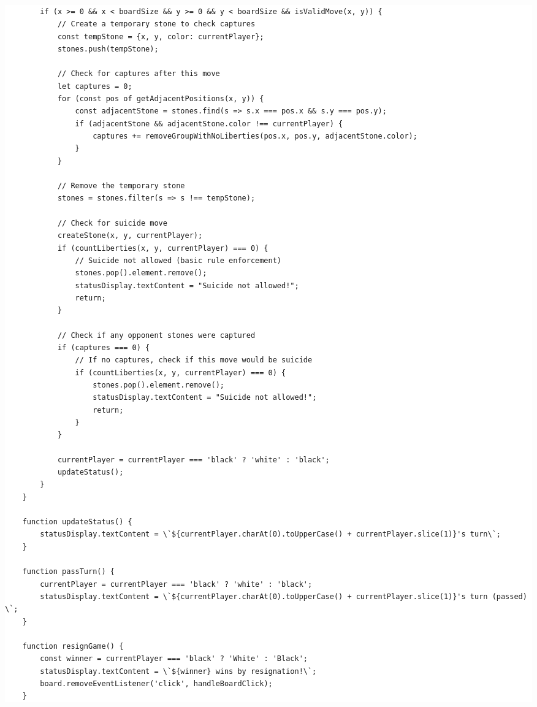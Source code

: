             if (x >= 0 && x < boardSize && y >= 0 && y < boardSize && isValidMove(x, y)) {
                // Create a temporary stone to check captures
                const tempStone = {x, y, color: currentPlayer};
                stones.push(tempStone);

                // Check for captures after this move
                let captures = 0;
                for (const pos of getAdjacentPositions(x, y)) {
                    const adjacentStone = stones.find(s => s.x === pos.x && s.y === pos.y);
                    if (adjacentStone && adjacentStone.color !== currentPlayer) {
                        captures += removeGroupWithNoLiberties(pos.x, pos.y, adjacentStone.color);
                    }
                }

                // Remove the temporary stone
                stones = stones.filter(s => s !== tempStone);

                // Check for suicide move
                createStone(x, y, currentPlayer);
                if (countLiberties(x, y, currentPlayer) === 0) {
                    // Suicide not allowed (basic rule enforcement)
                    stones.pop().element.remove();
                    statusDisplay.textContent = "Suicide not allowed!";
                    return;
                }

                // Check if any opponent stones were captured
                if (captures === 0) {
                    // If no captures, check if this move would be suicide
                    if (countLiberties(x, y, currentPlayer) === 0) {
                        stones.pop().element.remove();
                        statusDisplay.textContent = "Suicide not allowed!";
                        return;
                    }
                }

                currentPlayer = currentPlayer === 'black' ? 'white' : 'black';
                updateStatus();
            }
        }

        function updateStatus() {
            statusDisplay.textContent = \`${currentPlayer.charAt(0).toUpperCase() + currentPlayer.slice(1)}'s turn\`;
        }

        function passTurn() {
            currentPlayer = currentPlayer === 'black' ? 'white' : 'black';
            statusDisplay.textContent = \`${currentPlayer.charAt(0).toUpperCase() + currentPlayer.slice(1)}'s turn (passed)\`;
        }

        function resignGame() {
            const winner = currentPlayer === 'black' ? 'White' : 'Black';
            statusDisplay.textContent = \`${winner} wins by resignation!\`;
            board.removeEventListener('click', handleBoardClick);
        }
